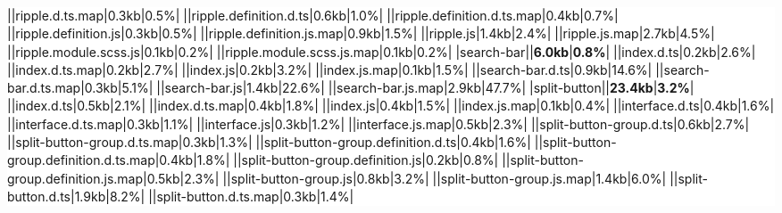 ||ripple.d.ts.map|0.3kb|0.5%|
||ripple.definition.d.ts|0.6kb|1.0%|
||ripple.definition.d.ts.map|0.4kb|0.7%|
||ripple.definition.js|0.3kb|0.5%|
||ripple.definition.js.map|0.9kb|1.5%|
||ripple.js|1.4kb|2.4%|
||ripple.js.map|2.7kb|4.5%|
||ripple.module.scss.js|0.1kb|0.2%|
||ripple.module.scss.js.map|0.1kb|0.2%|
|search-bar||**6.0kb**|**0.8%**|
||index.d.ts|0.2kb|2.6%|
||index.d.ts.map|0.2kb|2.7%|
||index.js|0.2kb|3.2%|
||index.js.map|0.1kb|1.5%|
||search-bar.d.ts|0.9kb|14.6%|
||search-bar.d.ts.map|0.3kb|5.1%|
||search-bar.js|1.4kb|22.6%|
||search-bar.js.map|2.9kb|47.7%|
|split-button||**23.4kb**|**3.2%**|
||index.d.ts|0.5kb|2.1%|
||index.d.ts.map|0.4kb|1.8%|
||index.js|0.4kb|1.5%|
||index.js.map|0.1kb|0.4%|
||interface.d.ts|0.4kb|1.6%|
||interface.d.ts.map|0.3kb|1.1%|
||interface.js|0.3kb|1.2%|
||interface.js.map|0.5kb|2.3%|
||split-button-group.d.ts|0.6kb|2.7%|
||split-button-group.d.ts.map|0.3kb|1.3%|
||split-button-group.definition.d.ts|0.4kb|1.6%|
||split-button-group.definition.d.ts.map|0.4kb|1.8%|
||split-button-group.definition.js|0.2kb|0.8%|
||split-button-group.definition.js.map|0.5kb|2.3%|
||split-button-group.js|0.8kb|3.2%|
||split-button-group.js.map|1.4kb|6.0%|
||split-button.d.ts|1.9kb|8.2%|
||split-button.d.ts.map|0.3kb|1.4%|